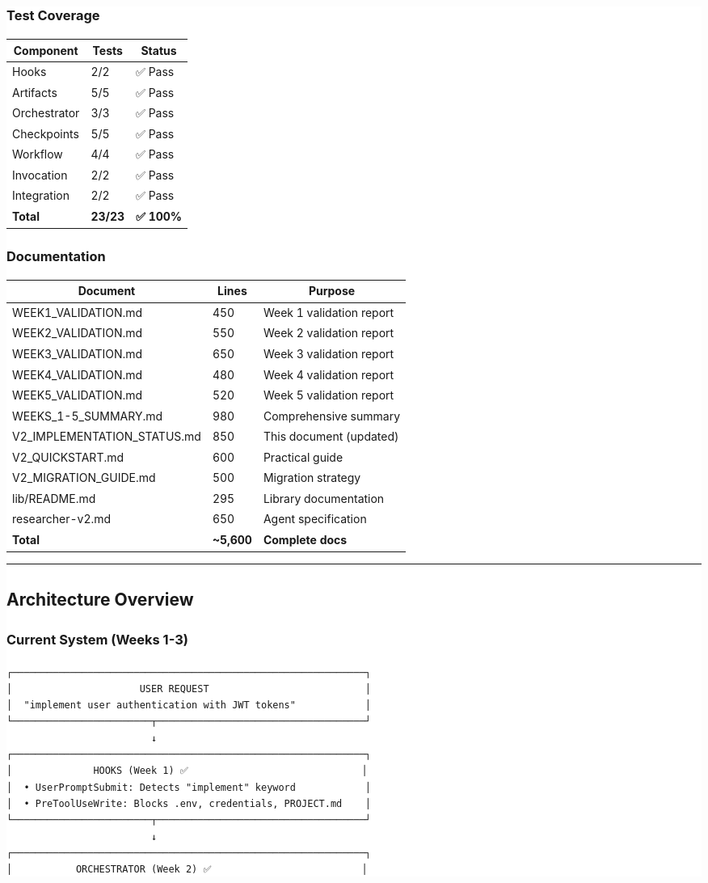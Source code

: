 ### Test Coverage

| Component | Tests | Status |
|-----------|-------|--------|
| Hooks | 2/2 | ✅ Pass |
| Artifacts | 5/5 | ✅ Pass |
| Orchestrator | 3/3 | ✅ Pass |
| Checkpoints | 5/5 | ✅ Pass |
| Workflow | 4/4 | ✅ Pass |
| Invocation | 2/2 | ✅ Pass |
| Integration | 2/2 | ✅ Pass |
| **Total** | **23/23** | **✅ 100%** |

### Documentation

| Document | Lines | Purpose |
|----------|-------|---------|
| WEEK1_VALIDATION.md | 450 | Week 1 validation report |
| WEEK2_VALIDATION.md | 550 | Week 2 validation report |
| WEEK3_VALIDATION.md | 650 | Week 3 validation report |
| WEEK4_VALIDATION.md | 480 | Week 4 validation report |
| WEEK5_VALIDATION.md | 520 | Week 5 validation report |
| WEEKS_1-5_SUMMARY.md | 980 | Comprehensive summary |
| V2_IMPLEMENTATION_STATUS.md | 850 | This document (updated) |
| V2_QUICKSTART.md | 600 | Practical guide |
| V2_MIGRATION_GUIDE.md | 500 | Migration strategy |
| lib/README.md | 295 | Library documentation |
| researcher-v2.md | 650 | Agent specification |
| **Total** | **~5,600** | **Complete docs** |

---

## Architecture Overview

### Current System (Weeks 1-3)

```
┌─────────────────────────────────────────────────────────────┐
│                      USER REQUEST                           │
│  "implement user authentication with JWT tokens"            │
└────────────────────────┬────────────────────────────────────┘
                         ↓
┌─────────────────────────────────────────────────────────────┐
│              HOOKS (Week 1) ✅                              │
│  • UserPromptSubmit: Detects "implement" keyword            │
│  • PreToolUseWrite: Blocks .env, credentials, PROJECT.md    │
└────────────────────────┬────────────────────────────────────┘
                         ↓
┌─────────────────────────────────────────────────────────────┐
│           ORCHESTRATOR (Week 2) ✅                          │
```